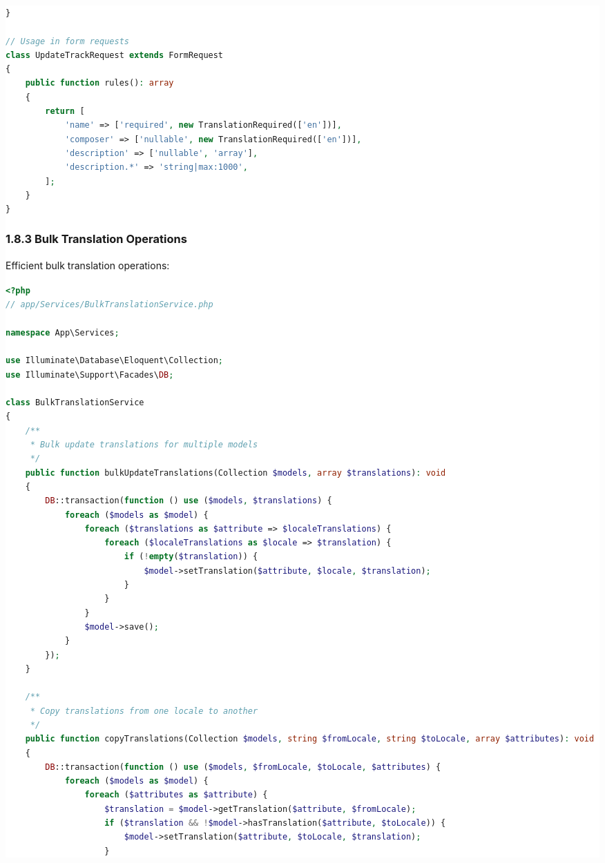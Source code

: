 ```php
}

// Usage in form requests
class UpdateTrackRequest extends FormRequest
{
    public function rules(): array
    {
        return [
            'name' => ['required', new TranslationRequired(['en'])],
            'composer' => ['nullable', new TranslationRequired(['en'])],
            'description' => ['nullable', 'array'],
            'description.*' => 'string|max:1000',
        ];
    }
}
```

### 1.8.3 Bulk Translation Operations

Efficient bulk translation operations:

```php
<?php
// app/Services/BulkTranslationService.php

namespace App\Services;

use Illuminate\Database\Eloquent\Collection;
use Illuminate\Support\Facades\DB;

class BulkTranslationService
{
    /**
     * Bulk update translations for multiple models
     */
    public function bulkUpdateTranslations(Collection $models, array $translations): void
    {
        DB::transaction(function () use ($models, $translations) {
            foreach ($models as $model) {
                foreach ($translations as $attribute => $localeTranslations) {
                    foreach ($localeTranslations as $locale => $translation) {
                        if (!empty($translation)) {
                            $model->setTranslation($attribute, $locale, $translation);
                        }
                    }
                }
                $model->save();
            }
        });
    }

    /**
     * Copy translations from one locale to another
     */
    public function copyTranslations(Collection $models, string $fromLocale, string $toLocale, array $attributes): void
    {
        DB::transaction(function () use ($models, $fromLocale, $toLocale, $attributes) {
            foreach ($models as $model) {
                foreach ($attributes as $attribute) {
                    $translation = $model->getTranslation($attribute, $fromLocale);
                    if ($translation && !$model->hasTranslation($attribute, $toLocale)) {
                        $model->setTranslation($attribute, $toLocale, $translation);
                    }
```